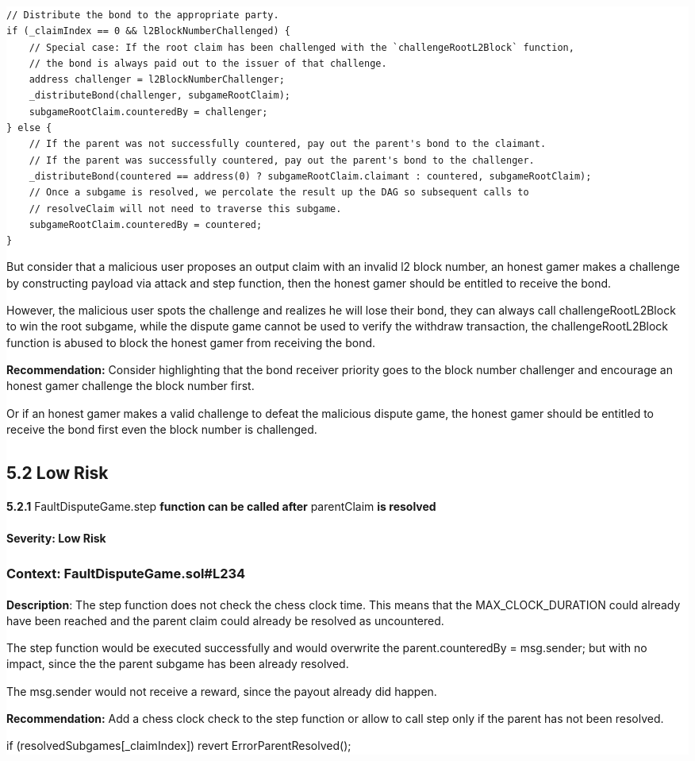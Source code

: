 ```
// Distribute the bond to the appropriate party.
if (_claimIndex == 0 && l2BlockNumberChallenged) {
    // Special case: If the root claim has been challenged with the `challengeRootL2Block` function,
    // the bond is always paid out to the issuer of that challenge.
    address challenger = l2BlockNumberChallenger;
    _distributeBond(challenger, subgameRootClaim);
    subgameRootClaim.counteredBy = challenger;
} else {
    // If the parent was not successfully countered, pay out the parent's bond to the claimant.
    // If the parent was successfully countered, pay out the parent's bond to the challenger.
    _distributeBond(countered == address(0) ? subgameRootClaim.claimant : countered, subgameRootClaim);
    // Once a subgame is resolved, we percolate the result up the DAG so subsequent calls to
    // resolveClaim will not need to traverse this subgame.
    subgameRootClaim.counteredBy = countered;
}
```
But consider that a malicious user proposes an output claim with an invalid l2 block number, an honest gamer makes a challenge by constructing payload via attack and step function, then the honest gamer should be entitled to receive the bond.

However, the malicious user spots the challenge and realizes he will lose their bond, they can always call challengeRootL2Block to win the root subgame, while the dispute game cannot be used to verify the withdraw transaction, the challengeRootL2Block function is abused to block the honest gamer from receiving the bond.

**Recommendation:** Consider highlighting that the bond receiver priority goes to the block number challenger and encourage an honest gamer challenge the block number first.

Or if an honest gamer makes a valid challenge to defeat the malicious dispute game, the honest gamer should be entitled to receive the bond first even the block number is challenged.

## **5.2 Low Risk**

**5.2.1** FaultDisputeGame.step **function can be called after** parentClaim **is resolved**

#### **Severity:** Low Risk

### **Context:** FaultDisputeGame.sol#L234

**Description**: The step function does not check the chess clock time. This means that the MAX_CLOCK_DURATION could already have been reached and the parent claim could already be resolved as uncountered.

The step function would be executed successfully and would overwrite the parent.counteredBy = msg.sender; but with no impact, since the the parent subgame has been already resolved.

The msg.sender would not receive a reward, since the payout already did happen.

**Recommendation:** Add a chess clock check to the step function or allow to call step only if the parent has not been resolved.

if (resolvedSubgames[_claimIndex]) revert ErrorParentResolved();
